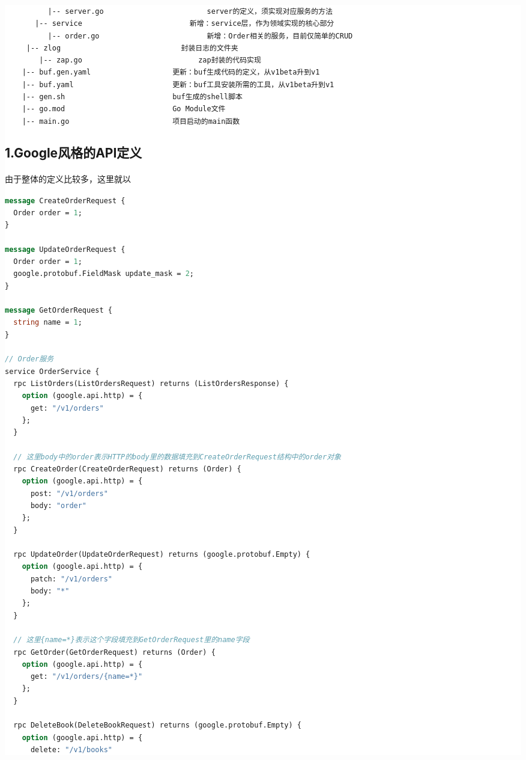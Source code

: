 ```
	      |-- server.go                        server的定义，须实现对应服务的方法
	   |-- service                         新增：service层，作为领域实现的核心部分
	      |-- order.go                         新增：Order相关的服务，目前仅简单的CRUD
     |-- zlog                            封装日志的文件夹
        |-- zap.go                           zap封装的代码实现
	|-- buf.gen.yaml                   更新：buf生成代码的定义，从v1beta升到v1
	|-- buf.yaml                       更新：buf工具安装所需的工具，从v1beta升到v1
	|-- gen.sh                         buf生成的shell脚本
	|-- go.mod                         Go Module文件
	|-- main.go                        项目启动的main函数
```

## 1.Google风格的API定义

由于整体的定义比较多，这里就以

```protobuf
message CreateOrderRequest {
  Order order = 1;
}

message UpdateOrderRequest {
  Order order = 1;
  google.protobuf.FieldMask update_mask = 2;
}

message GetOrderRequest {
  string name = 1;
}

// Order服务
service OrderService {
  rpc ListOrders(ListOrdersRequest) returns (ListOrdersResponse) {
    option (google.api.http) = {
      get: "/v1/orders"
    };
  }

  // 这里body中的order表示HTTP的body里的数据填充到CreateOrderRequest结构中的order对象
  rpc CreateOrder(CreateOrderRequest) returns (Order) {
    option (google.api.http) = {
      post: "/v1/orders"
      body: "order"
    };
  }

  rpc UpdateOrder(UpdateOrderRequest) returns (google.protobuf.Empty) {
    option (google.api.http) = {
      patch: "/v1/orders"
      body: "*"
    };
  }

  // 这里{name=*}表示这个字段填充到GetOrderRequest里的name字段
  rpc GetOrder(GetOrderRequest) returns (Order) {
    option (google.api.http) = {
      get: "/v1/orders/{name=*}"
    };
  }

  rpc DeleteBook(DeleteBookRequest) returns (google.protobuf.Empty) {
    option (google.api.http) = {
      delete: "/v1/books"
```